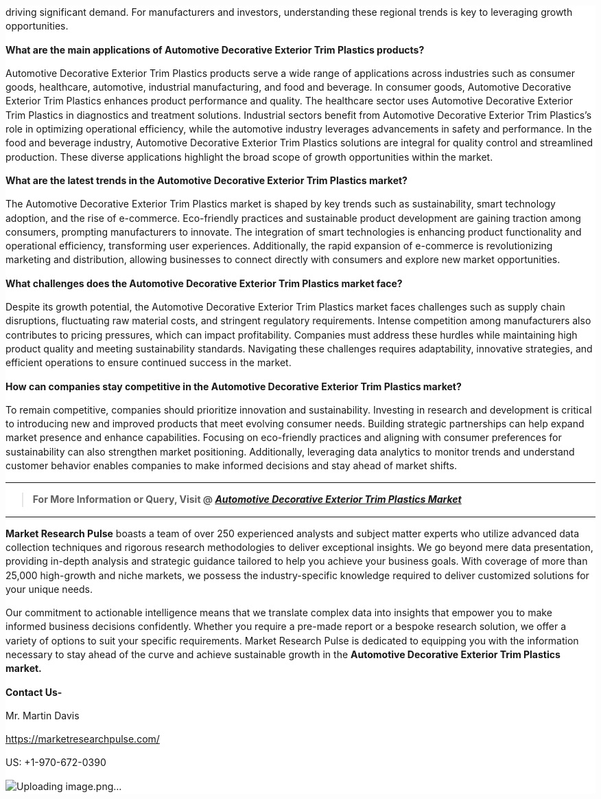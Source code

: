 driving significant demand. For manufacturers and investors, understanding these regional trends is key to leveraging growth opportunities.</p><p><strong>What are the main applications of Automotive Decorative Exterior Trim Plastics products?</strong></p><p>Automotive Decorative Exterior Trim Plastics products serve a wide range of applications across industries such as consumer goods, healthcare, automotive, industrial manufacturing, and food and beverage. In consumer goods, Automotive Decorative Exterior Trim Plastics enhances product performance and quality. The healthcare sector uses Automotive Decorative Exterior Trim Plastics in diagnostics and treatment solutions. Industrial sectors benefit from Automotive Decorative Exterior Trim Plastics&rsquo;s role in optimizing operational efficiency, while the automotive industry leverages advancements in safety and performance. In the food and beverage industry, Automotive Decorative Exterior Trim Plastics solutions are integral for quality control and streamlined production. These diverse applications highlight the broad scope of growth opportunities within the market.</p><p><strong>What are the latest trends in the Automotive Decorative Exterior Trim Plastics market?</strong></p><p>The Automotive Decorative Exterior Trim Plastics market is shaped by key trends such as sustainability, smart technology adoption, and the rise of e-commerce. Eco-friendly practices and sustainable product development are gaining traction among consumers, prompting manufacturers to innovate. The integration of smart technologies is enhancing product functionality and operational efficiency, transforming user experiences. Additionally, the rapid expansion of e-commerce is revolutionizing marketing and distribution, allowing businesses to connect directly with consumers and explore new market opportunities.</p><p><strong>What challenges does the Automotive Decorative Exterior Trim Plastics market face?</strong></p><p>Despite its growth potential, the Automotive Decorative Exterior Trim Plastics market faces challenges such as supply chain disruptions, fluctuating raw material costs, and stringent regulatory requirements. Intense competition among manufacturers also contributes to pricing pressures, which can impact profitability. Companies must address these hurdles while maintaining high product quality and meeting sustainability standards. Navigating these challenges requires adaptability, innovative strategies, and efficient operations to ensure continued success in the market.</p><p><strong>How can companies stay competitive in the Automotive Decorative Exterior Trim Plastics market?</strong></p><p>To remain competitive, companies should prioritize innovation and sustainability. Investing in research and development is critical to introducing new and improved products that meet evolving consumer needs. Building strategic partnerships can help expand market presence and enhance capabilities. Focusing on eco-friendly practices and aligning with consumer preferences for sustainability can also strengthen market positioning. Additionally, leveraging data analytics to monitor trends and understand customer behavior enables companies to make informed decisions and stay ahead of market shifts.</p><hr /><blockquote><p><strong>For More Information or Query, Visit @&nbsp;<em><a href="https://marketresearchpulse.com/report/98445/automotive-decorative-exterior-trim-plastics-market?utm_source=Linkedin&utm_medium=019">Automotive Decorative Exterior Trim Plastics Market</a></em></strong></p></blockquote><hr /><p><strong>Market Research Pulse</strong> boasts a team of over 250 experienced analysts and subject matter experts who utilize advanced data collection techniques and rigorous research methodologies to deliver exceptional insights. We go beyond mere data presentation, providing in-depth analysis and strategic guidance tailored to help you achieve your business goals. With coverage of more than 25,000 high-growth and niche markets, we possess the industry-specific knowledge required to deliver customized solutions for your unique needs.</p><p>Our commitment to actionable intelligence means that we translate complex data into insights that empower you to make informed business decisions confidently. Whether you require a pre-made report or a bespoke research solution, we offer a variety of options to suit your specific requirements. Market Research Pulse is dedicated to equipping you with the information necessary to stay ahead of the curve and achieve sustainable growth in the <strong>Automotive Decorative Exterior Trim Plastics market.</strong></p><p><strong>Contact Us-</strong></p><p>Mr. Martin Davis</p><p>https://marketresearchpulse.com/</p><p>US: +1-970-672-0390</p>
![Uploading image.png…]()
